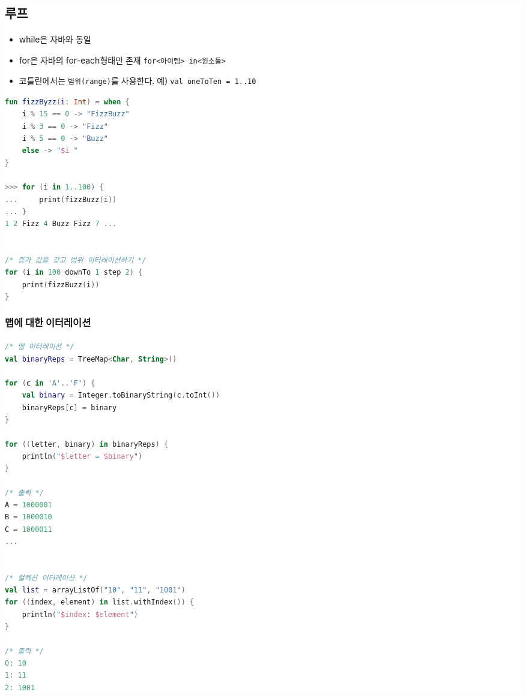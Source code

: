 

## 루프

- while은 자바와 동일 
- for은 자바의 for-each형태만 존재 `for<아이템> in<원소들>` 

- 코틀린에서는 `범위(range)`를 사용한다. 예) `val oneToTen = 1..10`

```kotlin
fun fizzByzz(i: Int) = when {
    i % 15 == 0 -> "FizzBuzz"
    i % 3 == 0 -> "Fizz"
    i % 5 == 0 -> "Buzz"
    else -> "$i "
}

>>> for (i in 1..100) {
...     print(fizzBuzz(i))
... }
1 2 Fizz 4 Buzz Fizz 7 ...


/* 증가 값을 갖고 범위 이터레이션하기 */
for (i in 100 downTo 1 step 2) {
    print(fizzBuzz(i))
}
```

### 맵에 대한 이터레이션

```kotlin
/* 맵 이터레이션 */
val binaryReps = TreeMap<Char, String>()

for (c in 'A'..'F') {
    val binary = Integer.toBinaryString(c.toInt())
    binaryReps[c] = binary
}

for ((letter, binary) in binaryReps) {
    println("$letter = $binary")
}

/* 출력 */
A = 1000001
B = 1000010
C = 1000011
...


/* 컬렉션 이터레이션 */
val list = arrayListOf("10", "11", "1001")
for ((index, element) in list.withIndex()) {
    println("$index: $element")
}

/* 출력 */
0: 10
1: 11
2: 1001
```
